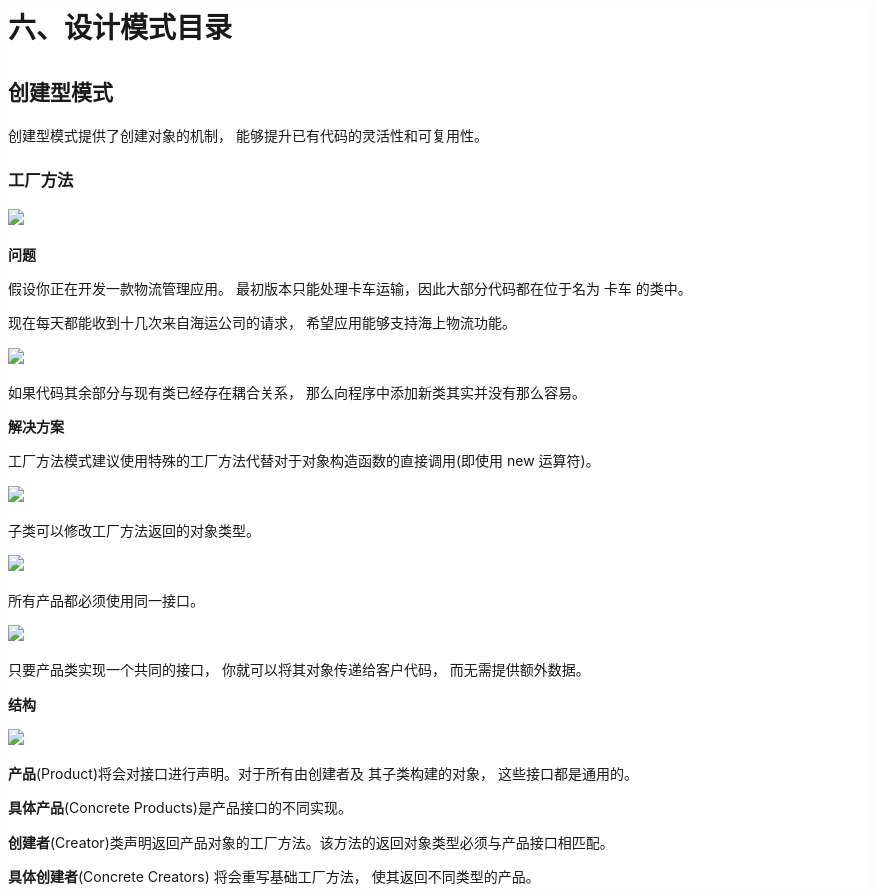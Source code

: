 # **六、设计模式目录**

## **创建型模式**

创建型模式提供了创建对象的机制， 能够提升已有代码的灵活性和可复用性。

### **工厂方法**

![](/img/1_deep_dive_into_design_patterns-22.png)

**问题**

假设你正在开发一款物流管理应用。
最初版本只能处理卡车运输，因此大部分代码都在位于名为 卡车 的类中。

现在每天都能收到十几次来自海运公司的请求，
希望应用能够支持海上物流功能。

![](/img/1_deep_dive_into_design_patterns-23.png)

如果代码其余部分与现有类已经存在耦合关系，
那么向程序中添加新类其实并没有那么容易。

**解决方案**

工厂方法模式建议使用特殊的工厂方法代替对于对象构造函数的直接调用(即使用
new 运算符)。

![](/img/1_deep_dive_into_design_patterns-24.png)

子类可以修改工厂方法返回的对象类型。

![](/img/1_deep_dive_into_design_patterns-25.png)

所有产品都必须使用同一接口。

![](/img/1_deep_dive_into_design_patterns-26.png)

只要产品类实现一个共同的接口， 你就可以将其对象传递给客户代码，
而无需提供额外数据。

**结构**

![](/img/1_deep_dive_into_design_patterns-27.png)

**产品**(Product)将会对接口进行声明。对于所有由创建者及
其子类构建的对象， 这些接口都是通用的。

**具体产品**(Concrete Products)是产品接口的不同实现。

**创建者**(Creator)类声明返回产品对象的工厂方法。该方法的返回对象类型必须与产品接口相匹配。

**具体创建者**(Concrete Creators) 将会重写基础工厂方法，
使其返回不同类型的产品。
